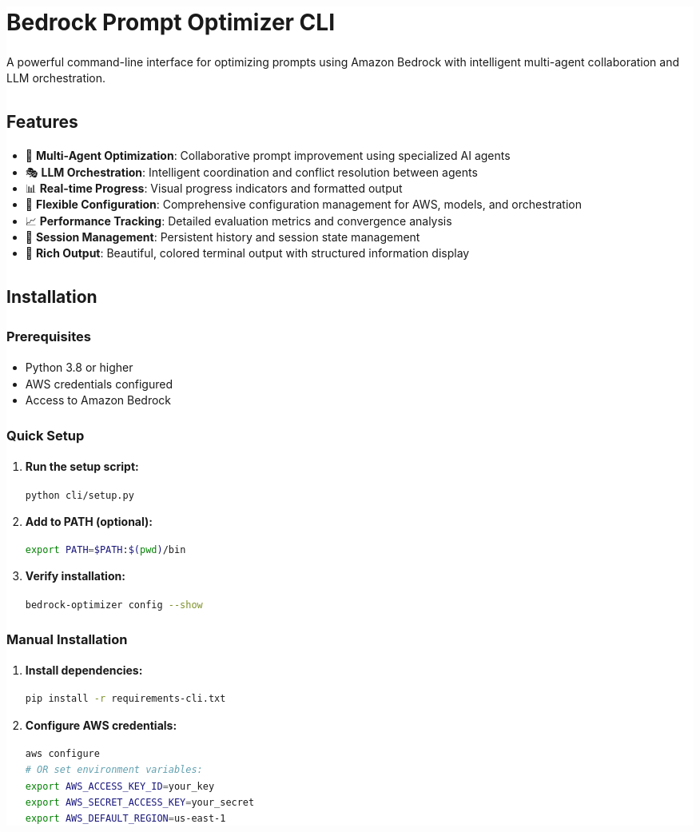 # Bedrock Prompt Optimizer CLI

A powerful command-line interface for optimizing prompts using Amazon Bedrock with intelligent multi-agent collaboration and LLM orchestration.

## Features

- 🤖 **Multi-Agent Optimization**: Collaborative prompt improvement using specialized AI agents
- 🎭 **LLM Orchestration**: Intelligent coordination and conflict resolution between agents
- 📊 **Real-time Progress**: Visual progress indicators and formatted output
- 🔧 **Flexible Configuration**: Comprehensive configuration management for AWS, models, and orchestration
- 📈 **Performance Tracking**: Detailed evaluation metrics and convergence analysis
- 💾 **Session Management**: Persistent history and session state management
- 🎨 **Rich Output**: Beautiful, colored terminal output with structured information display

## Installation

### Prerequisites

- Python 3.8 or higher
- AWS credentials configured
- Access to Amazon Bedrock

### Quick Setup

1. **Run the setup script:**
   ```bash
   python cli/setup.py
   ```

2. **Add to PATH (optional):**
   ```bash
   export PATH=$PATH:$(pwd)/bin
   ```

3. **Verify installation:**
   ```bash
   bedrock-optimizer config --show
   ```

### Manual Installation

1. **Install dependencies:**
   ```bash
   pip install -r requirements-cli.txt
   ```

2. **Configure AWS credentials:**
   ```bash
   aws configure
   # OR set environment variables:
   export AWS_ACCESS_KEY_ID=your_key
   export AWS_SECRET_ACCESS_KEY=your_secret
   export AWS_DEFAULT_REGION=us-east-1
   ```
